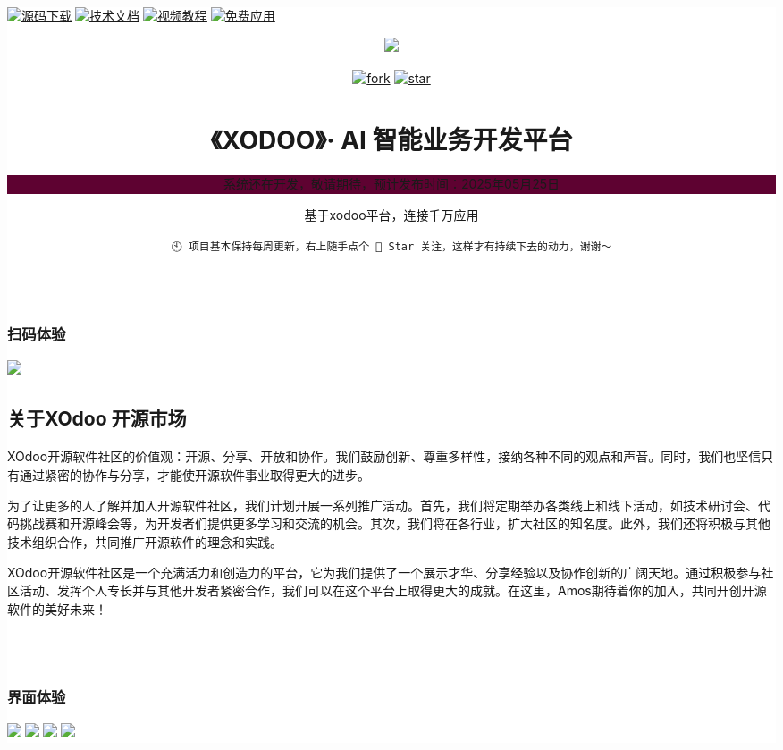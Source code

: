 

[![源码下载](https://gitee.com/xodoo/free/raw/master/resource/static/src/svg/master.svg)](https://gitee.com/odoo/odoo)
[![技术文档](https://gitee.com/xodoo/free/raw/master/resource/static/src/svg/master-docs.svg?style=flat&colorA=8F8F8F)](https://blog.csdn.net/qq_70140795?spm=1010.2135.3001.5421)
[![视频教程](https://gitee.com/xodoo/free/raw/master/resource/static/src/svg/master-help.svg?style=flat&colorA=8F8F8F)](https://space.bilibili.com/384640736?spm_id_from=333.1007.0.0)
[![免费应用](https://gitee.com/xodoo/free/raw/master/resource/static/src/svg/doc.svg?style=flat&colorA=8F8F8F)](https://gitee.com/xodoo)


<p align="center">
    <img width="200" src="https://gitee.com/xodoo/free/raw/master/resource/static/src/svg/odoo.svg">
</p>
<p align="center">
	<a href="https://gitee.com/xodoo" target="_blank">
		<a href='https://gitee.com/xodoo/free16/members'><img src='https://gitee.com/xodoo/free16/badge/fork.svg?theme=dark' alt='fork'></img></a>
	</a>
	<a href="https://gitee.com/xodoo" target="_blank">
		<a href='https://gitee.com/xodoo/free16/stargazers'><img src='https://gitee.com/xodoo/free16/badge/star.svg?theme=dark' alt='star'></img></a>
	</a>
</p>

<h1 align="center">《XODOO》· AI 智能业务开发平台 </h1>

<div align="center">


<p style="background-color: #5e0231">系统还在开发，敬请期待，预计发布时间：2025年05月25日</p>
<p>基于xodoo平台，连接千万应用</p>

```
🕙 项目基本保持每周更新，右上随手点个 🌟 Star 关注，这样才有持续下去的动力，谢谢～
```

</div>

</br></br>
### 扫码体验
<img src="https://gitee.com/xodoo/free/raw/master/resource/static/src/img/wxgzh.png" width="100%" />

关于XOdoo 开源市场
------------------

XOdoo开源软件社区的价值观：开源、分享、开放和协作。我们鼓励创新、尊重多样性，接纳各种不同的观点和声音。同时，我们也坚信只有通过紧密的协作与分享，才能使开源软件事业取得更大的进步。

为了让更多的人了解并加入开源软件社区，我们计划开展一系列推广活动。首先，我们将定期举办各类线上和线下活动，如技术研讨会、代码挑战赛和开源峰会等，为开发者们提供更多学习和交流的机会。其次，我们将在各行业，扩大社区的知名度。此外，我们还将积极与其他技术组织合作，共同推广开源软件的理念和实践。

XOdoo开源软件社区是一个充满活力和创造力的平台，它为我们提供了一个展示才华、分享经验以及协作创新的广阔天地。通过积极参与社区活动、发挥个人专长并与其他开发者紧密合作，我们可以在这个平台上取得更大的成就。在这里，Amos期待着你的加入，共同开创开源软件的美好未来！

</br></br>
### 界面体验
<img src="https://gitee.com/xodoo/xodoo/raw/master/odoo/addons/web/static/minia/assets/gitee/1.png" width="100%" />
<img src="https://gitee.com/xodoo/xodoo/raw/master/odoo/addons/web/static/minia/assets/gitee/2.png" width="100%" />
<img src="https://gitee.com/xodoo/xodoo/raw/master/odoo/addons/web/static/minia/assets/gitee/3.png" width="100%" />
<img src="https://gitee.com/xodoo/xodoo/raw/master/odoo/addons/web/static/minia/assets/gitee/4.png" width="100%" />
